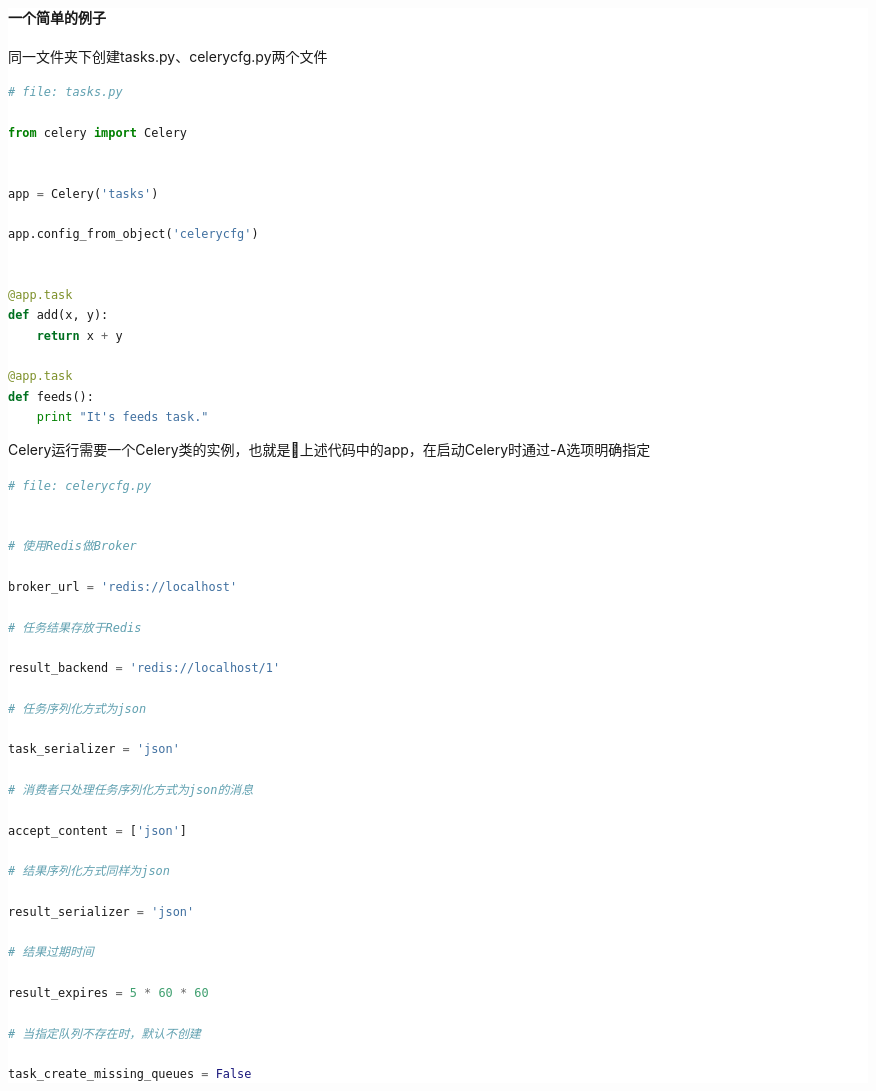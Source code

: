 
#### 一个简单的例子

同一文件夹下创建tasks.py、celerycfg.py两个文件

```py
# file: tasks.py

from celery import Celery


app = Celery('tasks')

app.config_from_object('celerycfg')


@app.task
def add(x, y):
    return x + y

@app.task
def feeds():
    print "It's feeds task."

```

Celery运行需要一个Celery类的实例，也就是上述代码中的app，在启动Celery时通过-A选项明确指定

```py
# file: celerycfg.py


# 使用Redis做Broker

broker_url = 'redis://localhost'

# 任务结果存放于Redis

result_backend = 'redis://localhost/1'

# 任务序列化方式为json

task_serializer = 'json'

# 消费者只处理任务序列化方式为json的消息

accept_content = ['json']

# 结果序列化方式同样为json

result_serializer = 'json'

# 结果过期时间

result_expires = 5 * 60 * 60

# 当指定队列不存在时，默认不创建

task_create_missing_queues = False
```
